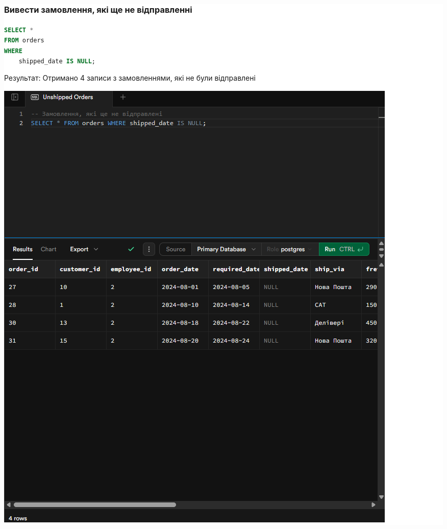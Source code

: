 ### Вивести замовлення, які ще не відправленні

```sql
SELECT * 
FROM orders 
WHERE 
    shipped_date IS NULL;
```

Результат: Отримано 4 записи з замовленнями, які не були відправлені

![alt text](<Знімок екрана 2025-09-21 181205.png>)
